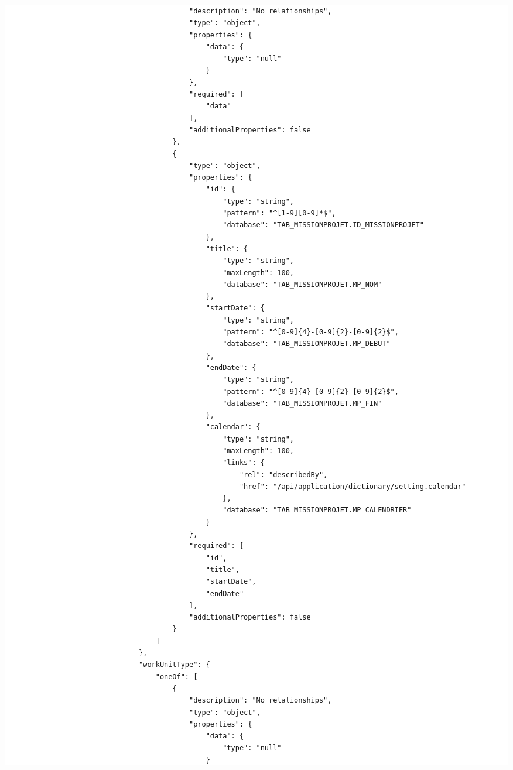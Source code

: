                                                 "description": "No relationships",
                                                "type": "object",
                                                "properties": {
                                                    "data": {
                                                        "type": "null"
                                                    }
                                                },
                                                "required": [
                                                    "data"
                                                ],
                                                "additionalProperties": false
                                            },
                                            {
                                                "type": "object",
                                                "properties": {
                                                    "id": {
                                                        "type": "string",
                                                        "pattern": "^[1-9][0-9]*$",
                                                        "database": "TAB_MISSIONPROJET.ID_MISSIONPROJET"
                                                    },
                                                    "title": {
                                                        "type": "string",
                                                        "maxLength": 100,
                                                        "database": "TAB_MISSIONPROJET.MP_NOM"
                                                    },
                                                    "startDate": {
                                                        "type": "string",
                                                        "pattern": "^[0-9]{4}-[0-9]{2}-[0-9]{2}$",
                                                        "database": "TAB_MISSIONPROJET.MP_DEBUT"
                                                    },
                                                    "endDate": {
                                                        "type": "string",
                                                        "pattern": "^[0-9]{4}-[0-9]{2}-[0-9]{2}$",
                                                        "database": "TAB_MISSIONPROJET.MP_FIN"
                                                    },
                                                    "calendar": {
                                                        "type": "string",
                                                        "maxLength": 100,
                                                        "links": {
                                                            "rel": "describedBy",
                                                            "href": "/api/application/dictionary/setting.calendar"
                                                        },
                                                        "database": "TAB_MISSIONPROJET.MP_CALENDRIER"
                                                    }
                                                },
                                                "required": [
                                                    "id",
                                                    "title",
                                                    "startDate",
                                                    "endDate"
                                                ],
                                                "additionalProperties": false
                                            }
                                        ]
                                    },
                                    "workUnitType": {
                                        "oneOf": [
                                            {
                                                "description": "No relationships",
                                                "type": "object",
                                                "properties": {
                                                    "data": {
                                                        "type": "null"
                                                    }